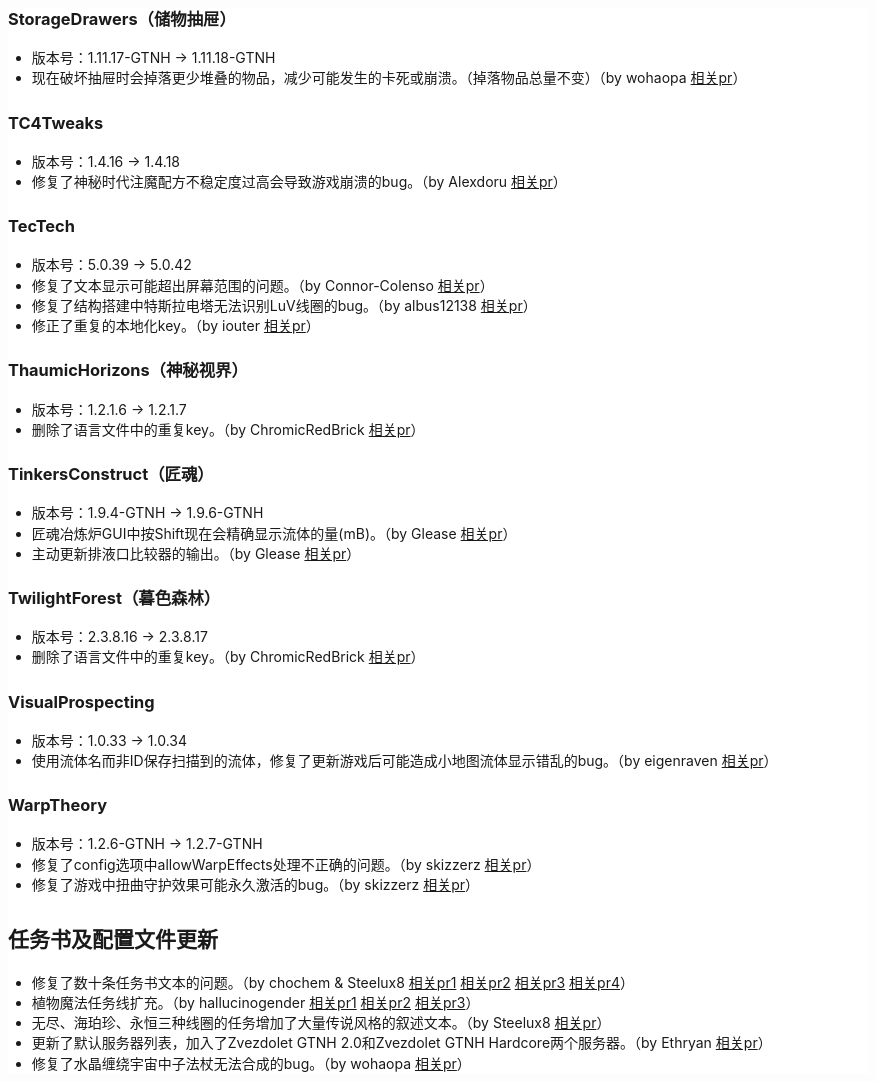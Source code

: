 ### StorageDrawers（储物抽屉）
* 版本号：1.11.17-GTNH → 1.11.18-GTNH
* 现在破坏抽屉时会掉落更少堆叠的物品，减少可能发生的卡死或崩溃。（掉落物品总量不变）（by wohaopa [相关pr](https://github.com/GTNewHorizons/StorageDrawers/pull/17)）

### TC4Tweaks
* 版本号：1.4.16 → 1.4.18
* 修复了神秘时代注魔配方不稳定度过高会导致游戏崩溃的bug。（by Alexdoru [相关pr](https://github.com/GTNewHorizons/TC4Tweaks/pull/11)）

### TecTech
* 版本号：5.0.39 → 5.0.42
* 修复了文本显示可能超出屏幕范围的问题。（by Connor-Colenso [相关pr](https://github.com/GTNewHorizons/TecTech/pull/102)）
* 修复了结构搭建中特斯拉电塔无法识别LuV线圈的bug。（by albus12138 [相关pr](https://github.com/GTNewHorizons/TecTech/pull/104)）
* 修正了重复的本地化key。（by iouter [相关pr](https://github.com/GTNewHorizons/TecTech/pull/103)）

### ThaumicHorizons（神秘视界）
* 版本号：1.2.1.6 → 1.2.1.7
* 删除了语言文件中的重复key。（by ChromicRedBrick [相关pr](https://github.com/GTNewHorizons/ThaumicHorizons/pull/36)）

### TinkersConstruct（匠魂）
* 版本号：1.9.4-GTNH → 1.9.6-GTNH
* 匠魂冶炼炉GUI中按Shift现在会精确显示流体的量(mB)。（by Glease [相关pr](https://github.com/GTNewHorizons/TinkersConstruct/pull/56)）
* 主动更新排液口比较器的输出。（by Glease [相关pr](https://github.com/GTNewHorizons/TinkersConstruct/pull/57)）

### TwilightForest（暮色森林）
* 版本号：2.3.8.16 → 2.3.8.17
* 删除了语言文件中的重复key。（by ChromicRedBrick [相关pr](https://github.com/GTNewHorizons/twilightforest/pull/17)）

### VisualProspecting
* 版本号：1.0.33 → 1.0.34
* 使用流体名而非ID保存扫描到的流体，修复了更新游戏后可能造成小地图流体显示错乱的bug。（by eigenraven [相关pr](https://github.com/GTNewHorizons/VisualProspecting/pull/21)）

### WarpTheory
* 版本号：1.2.6-GTNH → 1.2.7-GTNH
* 修复了config选项中allowWarpEffects处理不正确的问题。（by skizzerz [相关pr](https://github.com/GTNewHorizons/WarpTheory/pull/24)）
* 修复了游戏中扭曲守护效果可能永久激活的bug。（by skizzerz [相关pr](https://github.com/GTNewHorizons/WarpTheory/pull/24)）

## 任务书及配置文件更新
* 修复了数十条任务书文本的问题。（by chochem & Steelux8 [相关pr1](https://github.com/GTNewHorizons/GT-New-Horizons-Modpack/pull/11485) [相关pr2](https://github.com/GTNewHorizons/GT-New-Horizons-Modpack/pull/11522) [相关pr3](https://github.com/GTNewHorizons/GT-New-Horizons-Modpack/pull/11552) [相关pr4](https://github.com/GTNewHorizons/GT-New-Horizons-Modpack/pull/11576)）
* 植物魔法任务线扩充。（by hallucinogender [相关pr1](https://github.com/GTNewHorizons/GT-New-Horizons-Modpack/pull/11534) [相关pr2](https://github.com/GTNewHorizons/GT-New-Horizons-Modpack/pull/11550) [相关pr3](https://github.com/GTNewHorizons/GT-New-Horizons-Modpack/pull/11554)）
* 无尽、海珀珍、永恒三种线圈的任务增加了大量传说风格的叙述文本。（by Steelux8 [相关pr](https://github.com/GTNewHorizons/GT-New-Horizons-Modpack/pull/11576)）
* 更新了默认服务器列表，加入了Zvezdolet GTNH 2.0和Zvezdolet GTNH Hardcore两个服务器。（by Ethryan [相关pr](https://github.com/GTNewHorizons/GT-New-Horizons-Modpack/pull/11513)）
* 修复了水晶缠绕宇宙中子法杖无法合成的bug。（by wohaopa [相关pr](https://github.com/GTNewHorizons/GT-New-Horizons-Modpack/pull/11515)）
